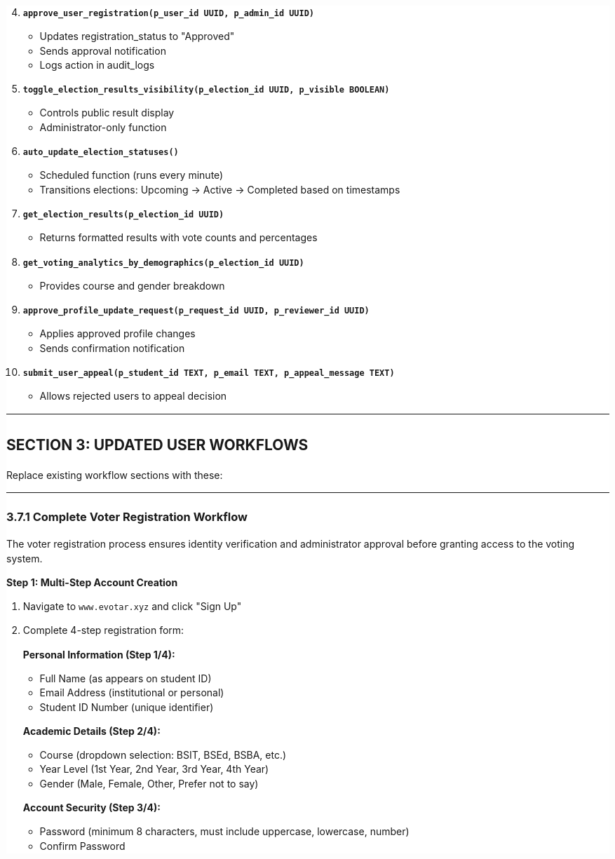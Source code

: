 4. **`approve_user_registration(p_user_id UUID, p_admin_id UUID)`**
   - Updates registration_status to "Approved"
   - Sends approval notification
   - Logs action in audit_logs

5. **`toggle_election_results_visibility(p_election_id UUID, p_visible BOOLEAN)`**
   - Controls public result display
   - Administrator-only function

6. **`auto_update_election_statuses()`**
   - Scheduled function (runs every minute)
   - Transitions elections: Upcoming → Active → Completed based on timestamps

7. **`get_election_results(p_election_id UUID)`**
   - Returns formatted results with vote counts and percentages

8. **`get_voting_analytics_by_demographics(p_election_id UUID)`**
   - Provides course and gender breakdown

9. **`approve_profile_update_request(p_request_id UUID, p_reviewer_id UUID)`**
   - Applies approved profile changes
   - Sends confirmation notification

10. **`submit_user_appeal(p_student_id TEXT, p_email TEXT, p_appeal_message TEXT)`**
    - Allows rejected users to appeal decision

---

## **SECTION 3: UPDATED USER WORKFLOWS**

Replace existing workflow sections with these:

---

### **3.7.1 Complete Voter Registration Workflow**

The voter registration process ensures identity verification and administrator approval before granting access to the voting system.

**Step 1: Multi-Step Account Creation**

1. Navigate to `www.evotar.xyz` and click "Sign Up"
2. Complete 4-step registration form:

   **Personal Information (Step 1/4):**
   - Full Name (as appears on student ID)
   - Email Address (institutional or personal)
   - Student ID Number (unique identifier)

   **Academic Details (Step 2/4):**
   - Course (dropdown selection: BSIT, BSEd, BSBA, etc.)
   - Year Level (1st Year, 2nd Year, 3rd Year, 4th Year)
   - Gender (Male, Female, Other, Prefer not to say)

   **Account Security (Step 3/4):**
   - Password (minimum 8 characters, must include uppercase, lowercase, number)
   - Confirm Password
